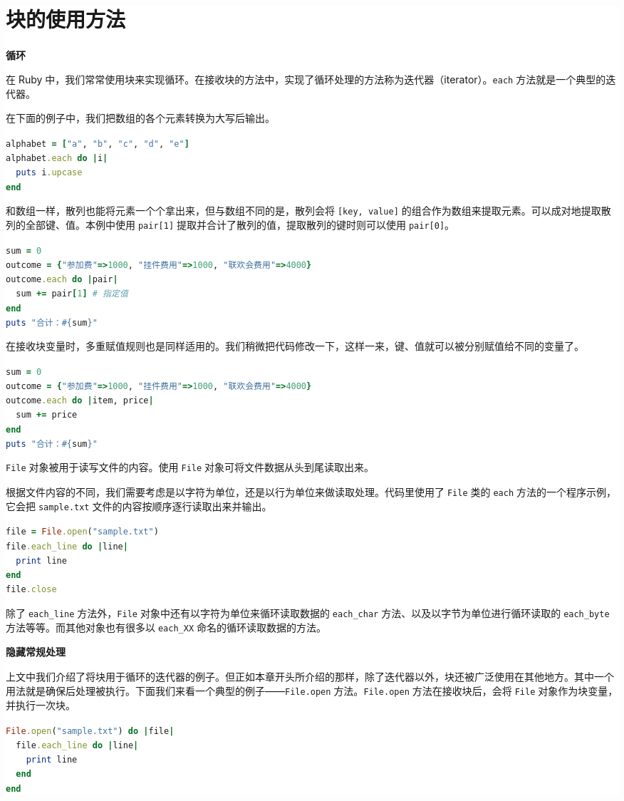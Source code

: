 # 块的使用方法

**循环**

在 Ruby 中，我们常常使用块来实现循环。在接收块的方法中，实现了循环处理的方法称为迭代器（iterator）。`each` 方法就是一个典型的迭代器。

在下面的例子中，我们把数组的各个元素转换为大写后输出。
```ruby
alphabet = ["a", "b", "c", "d", "e"]
alphabet.each do |i|
  puts i.upcase
end
```
和数组一样，散列也能将元素一个个拿出来，但与数组不同的是，散列会将 `[key, value]` 的组合作为数组来提取元素。可以成对地提取散列的全部键、值。本例中使用 `pair[1]` 提取并合计了散列的值，提取散列的键时则可以使用 `pair[0]`。

```ruby
sum = 0
outcome = {"参加费"=>1000, "挂件费用"=>1000, "联欢会费用"=>4000}
outcome.each do |pair|
  sum += pair[1] # 指定值
end
puts "合计：#{sum}"
```
在接收块变量时，多重赋值规则也是同样适用的。我们稍微把代码修改一下，这样一来，键、值就可以被分别赋值给不同的变量了。
```ruby
sum = 0
outcome = {"参加费"=>1000, "挂件费用"=>1000, "联欢会费用"=>4000}
outcome.each do |item, price|
  sum += price
end
puts "合计：#{sum}"
```

`File` 对象被用于读写文件的内容。使用 `File` 对象可将文件数据从头到尾读取出来。

根据文件内容的不同，我们需要考虑是以字符为单位，还是以行为单位来做读取处理。代码里使用了 `File` 类的 `each` 方法的一个程序示例，它会把 `sample.txt` 文件的内容按顺序逐行读取出来并输出。
```ruby
file = File.open("sample.txt")
file.each_line do |line|
  print line
end
file.close
```

除了 `each_line` 方法外，`File` 对象中还有以字符为单位来循环读取数据的 `each_char` 方法、以及以字节为单位进行循环读取的 `each_byte` 方法等等。而其他对象也有很多以 `each_XX` 命名的循环读取数据的方法。

**隐藏常规处理**

上文中我们介绍了将块用于循环的迭代器的例子。但正如本章开头所介绍的那样，除了迭代器以外，块还被广泛使用在其他地方。其中一个用法就是确保后处理被执行。下面我们来看一个典型的例子——`File.open` 方法。`File.open` 方法在接收块后，会将 `File` 对象作为块变量，并执行一次块。
```ruby
File.open("sample.txt") do |file|
  file.each_line do |line|
    print line
  end
end
```
